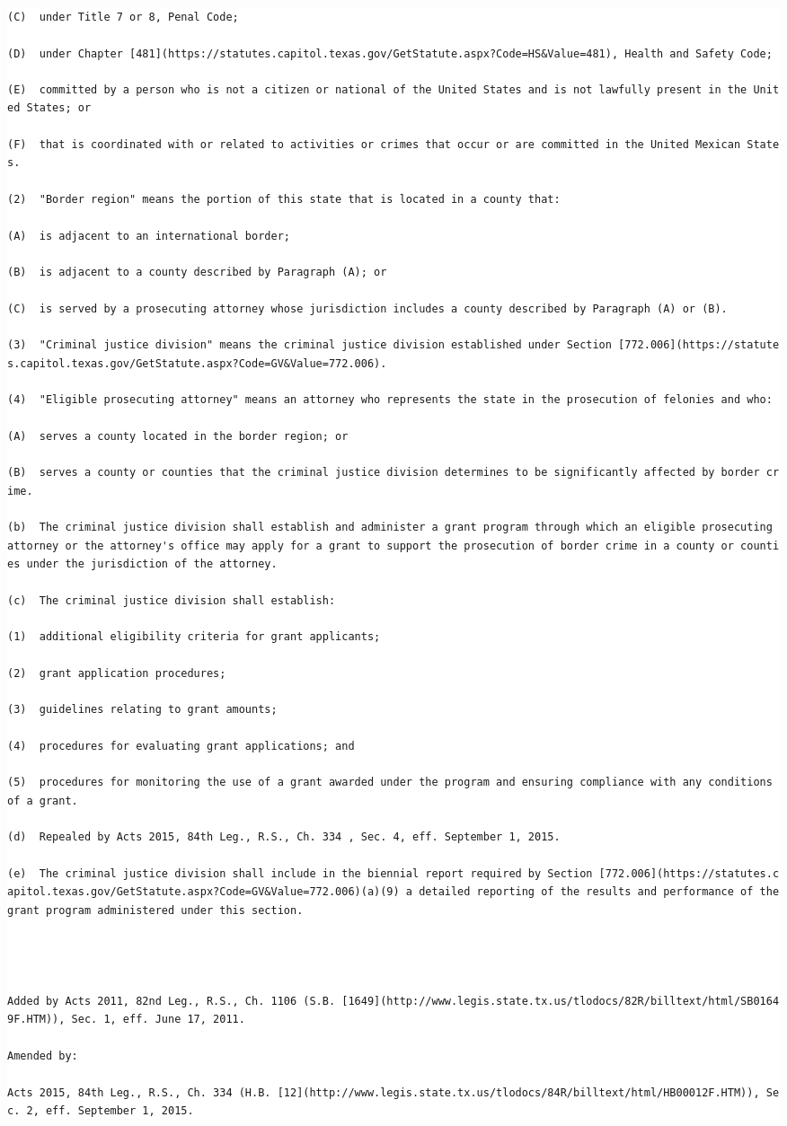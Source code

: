     (C)  under Title 7 or 8, Penal Code;
    
    (D)  under Chapter [481](https://statutes.capitol.texas.gov/GetStatute.aspx?Code=HS&Value=481), Health and Safety Code;
    
    (E)  committed by a person who is not a citizen or national of the United States and is not lawfully present in the United States; or
    
    (F)  that is coordinated with or related to activities or crimes that occur or are committed in the United Mexican States.
    
    (2)  "Border region" means the portion of this state that is located in a county that:
    
    (A)  is adjacent to an international border;
    
    (B)  is adjacent to a county described by Paragraph (A); or
    
    (C)  is served by a prosecuting attorney whose jurisdiction includes a county described by Paragraph (A) or (B).
    
    (3)  "Criminal justice division" means the criminal justice division established under Section [772.006](https://statutes.capitol.texas.gov/GetStatute.aspx?Code=GV&Value=772.006).
    
    (4)  "Eligible prosecuting attorney" means an attorney who represents the state in the prosecution of felonies and who:
    
    (A)  serves a county located in the border region; or
    
    (B)  serves a county or counties that the criminal justice division determines to be significantly affected by border crime.
    
    (b)  The criminal justice division shall establish and administer a grant program through which an eligible prosecuting attorney or the attorney's office may apply for a grant to support the prosecution of border crime in a county or counties under the jurisdiction of the attorney.
    
    (c)  The criminal justice division shall establish:
    
    (1)  additional eligibility criteria for grant applicants;
    
    (2)  grant application procedures;
    
    (3)  guidelines relating to grant amounts;
    
    (4)  procedures for evaluating grant applications; and
    
    (5)  procedures for monitoring the use of a grant awarded under the program and ensuring compliance with any conditions of a grant.
    
    (d)  Repealed by Acts 2015, 84th Leg., R.S., Ch. 334 , Sec. 4, eff. September 1, 2015.
    
    (e)  The criminal justice division shall include in the biennial report required by Section [772.006](https://statutes.capitol.texas.gov/GetStatute.aspx?Code=GV&Value=772.006)(a)(9) a detailed reporting of the results and performance of the grant program administered under this section.
    
    
    
    
    Added by Acts 2011, 82nd Leg., R.S., Ch. 1106 (S.B. [1649](http://www.legis.state.tx.us/tlodocs/82R/billtext/html/SB01649F.HTM)), Sec. 1, eff. June 17, 2011.
    
    Amended by: 
    
    Acts 2015, 84th Leg., R.S., Ch. 334 (H.B. [12](http://www.legis.state.tx.us/tlodocs/84R/billtext/html/HB00012F.HTM)), Sec. 2, eff. September 1, 2015.
    